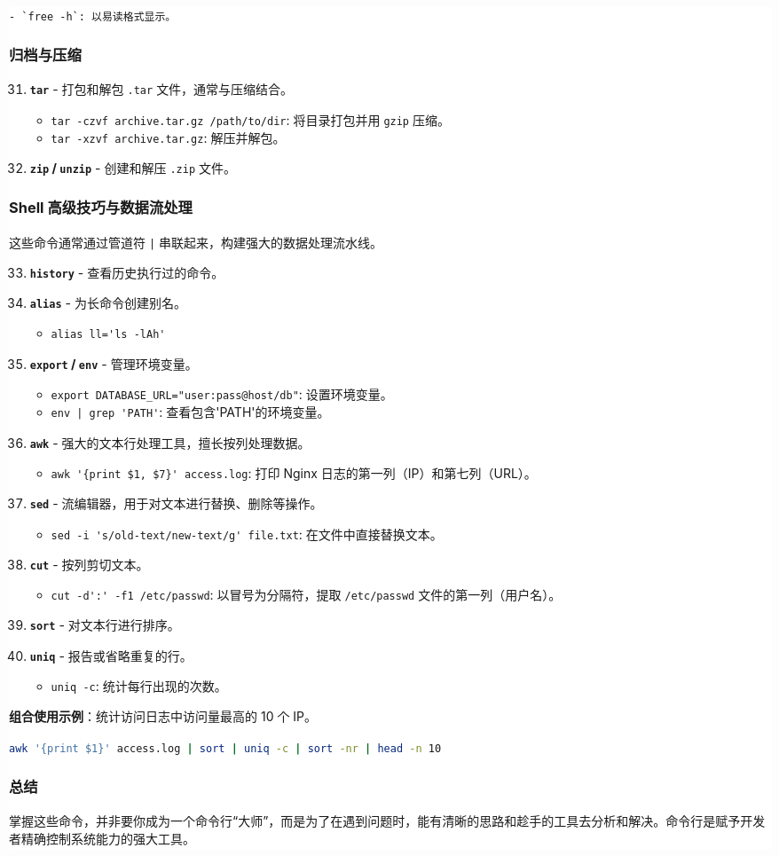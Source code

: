     - `free -h`: 以易读格式显示。

### 归档与压缩

31. **`tar`** - 打包和解包 `.tar` 文件，通常与压缩结合。

    - `tar -czvf archive.tar.gz /path/to/dir`: 将目录打包并用 `gzip` 压缩。
    - `tar -xzvf archive.tar.gz`: 解压并解包。

32. **`zip` / `unzip`** - 创建和解压 `.zip` 文件。

### Shell 高级技巧与数据流处理

这些命令通常通过管道符 `|` 串联起来，构建强大的数据处理流水线。

33. **`history`** - 查看历史执行过的命令。

34. **`alias`** - 为长命令创建别名。

    - `alias ll='ls -lAh'`

35. **`export` / `env`** - 管理环境变量。

    - `export DATABASE_URL="user:pass@host/db"`: 设置环境变量。
    - `env | grep 'PATH'`: 查看包含'PATH'的环境变量。

36. **`awk`** - 强大的文本行处理工具，擅长按列处理数据。

    - `awk '{print $1, $7}' access.log`: 打印 Nginx 日志的第一列（IP）和第七列（URL）。

37. **`sed`** - 流编辑器，用于对文本进行替换、删除等操作。

    - `sed -i 's/old-text/new-text/g' file.txt`: 在文件中直接替换文本。

38. **`cut`** - 按列剪切文本。

    - `cut -d':' -f1 /etc/passwd`: 以冒号为分隔符，提取 `/etc/passwd` 文件的第一列（用户名）。

39. **`sort`** - 对文本行进行排序。

40. **`uniq`** - 报告或省略重复的行。

    - `uniq -c`: 统计每行出现的次数。

**组合使用示例**：统计访问日志中访问量最高的 10 个 IP。

```bash
awk '{print $1}' access.log | sort | uniq -c | sort -nr | head -n 10
```

### 总结

掌握这些命令，并非要你成为一个命令行“大师”，而是为了在遇到问题时，能有清晰的思路和趁手的工具去分析和解决。命令行是赋予开发者精确控制系统能力的强大工具。
